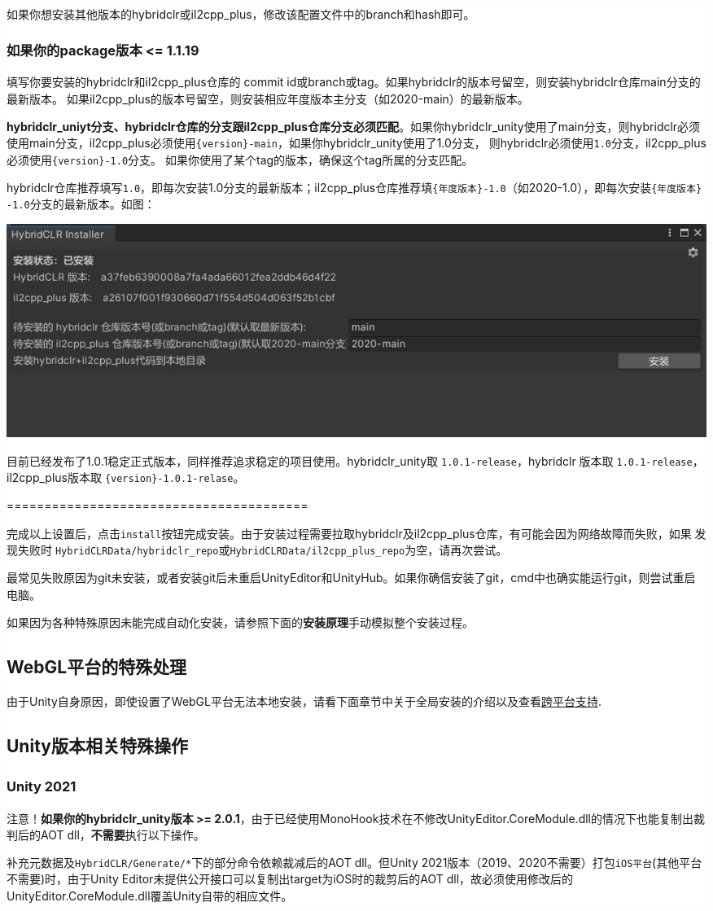 如果你想安装其他版本的hybridclr或il2cpp_plus，修改该配置文件中的branch和hash即可。

### 如果你的package版本 <= 1.1.19

填写你要安装的hybridclr和il2cpp_plus仓库的 commit id或branch或tag。如果hybridclr的版本号留空，则安装hybridclr仓库main分支的最新版本。
如果il2cpp_plus的版本号留空，则安装相应年度版本主分支（如2020-main）的最新版本。

**hybridclr_uniyt分支、hybridclr仓库的分支跟il2cpp_plus仓库分支必须匹配**。如果你hybridclr_unity使用了main分支，则hybridclr必须使用main分支，il2cpp_plus必须使用`{version}-main`，如果你hybridclr_unity使用了1.0分支， 则hybridclr必须使用`1.0`分支，il2cpp_plus必须使用`{version}-1.0`分支。 如果你使用了某个tag的版本，确保这个tag所属的分支匹配。

hybridclr仓库推荐填写`1.0`，即每次安装1.0分支的最新版本；il2cpp_plus仓库推荐填`{年度版本}-1.0`（如2020-1.0），即每次安装`{年度版本}-1.0`分支的最新版本。如图：

![image](/img/hybridclr/install_version.jpg)

目前已经发布了1.0.1稳定正式版本，同样推荐追求稳定的项目使用。hybridclr_unity取 `1.0.1-release`，hybridclr 版本取 `1.0.1-release`，il2cpp_plus版本取 `{version}-1.0.1-relase`。

========================================

完成以上设置后，点击`install`按钮完成安装。由于安装过程需要拉取hybridclr及il2cpp_plus仓库，有可能会因为网络故障而失败，如果
发现失败时 `HybridCLRData/hybridclr_repo`或`HybridCLRData/il2cpp_plus_repo`为空，请再次尝试。

最常见失败原因为git未安装，或者安装git后未重启UnityEditor和UnityHub。如果你确信安装了git，cmd中也确实能运行git，则尝试重启电脑。

如果因为各种特殊原因未能完成自动化安装，请参照下面的**安装原理**手动模拟整个安装过程。

## WebGL平台的特殊处理

由于Unity自身原因，即使设置了WebGL平台无法本地安装，请看下面章节中关于全局安装的介绍以及查看[跨平台支持](/hybridclr/supported_platform/).

## Unity版本相关特殊操作

### Unity 2021

注意！**如果你的hybridclr_unity版本 >= 2.0.1**，由于已经使用MonoHook技术在不修改UnityEditor.CoreModule.dll的情况下也能复制出裁判后的AOT dll，**不需要**执行以下操作。

补充元数据及`HybridCLR/Generate/*`下的部分命令依赖裁减后的AOT dll。但Unity 2021版本（2019、2020不需要）打包`iOS平台`(其他平台不需要)时，由于Unity Editor未提供公开接口可以复制出target为iOS时的裁剪后的AOT dll，故必须使用修改后的UnityEditor.CoreModule.dll覆盖Unity自带的相应文件。
